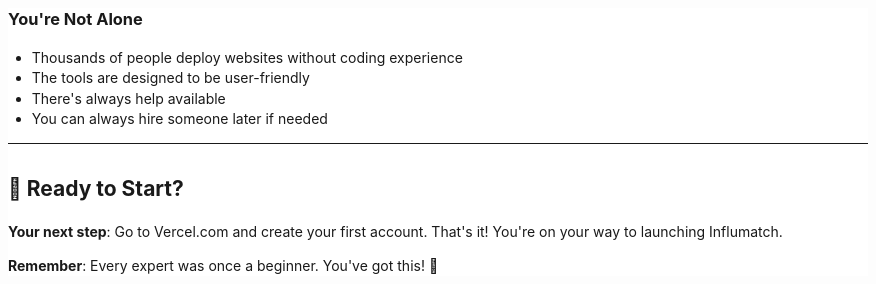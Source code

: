 ### **You're Not Alone**
- Thousands of people deploy websites without coding experience
- The tools are designed to be user-friendly
- There's always help available
- You can always hire someone later if needed

---

## 🚀 **Ready to Start?**

**Your next step**: Go to Vercel.com and create your first account. That's it! You're on your way to launching Influmatch.

**Remember**: Every expert was once a beginner. You've got this! 💪
